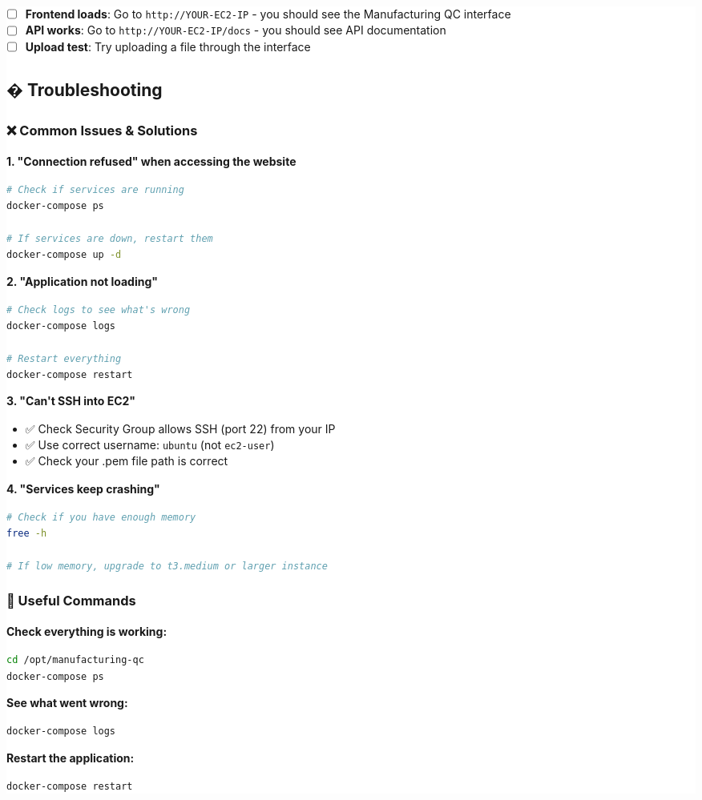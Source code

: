 - [ ] **Frontend loads**: Go to `http://YOUR-EC2-IP` - you should see the Manufacturing QC interface
- [ ] **API works**: Go to `http://YOUR-EC2-IP/docs` - you should see API documentation
- [ ] **Upload test**: Try uploading a file through the interface

## �️ Troubleshooting

### ❌ Common Issues & Solutions

**1. "Connection refused" when accessing the website**
```bash
# Check if services are running
docker-compose ps

# If services are down, restart them
docker-compose up -d
```

**2. "Application not loading"**
```bash
# Check logs to see what's wrong
docker-compose logs

# Restart everything
docker-compose restart
```

**3. "Can't SSH into EC2"**
- ✅ Check Security Group allows SSH (port 22) from your IP
- ✅ Use correct username: `ubuntu` (not `ec2-user`)
- ✅ Check your .pem file path is correct

**4. "Services keep crashing"**
```bash
# Check if you have enough memory
free -h

# If low memory, upgrade to t3.medium or larger instance
```

### 🔧 Useful Commands

**Check everything is working:**
```bash
cd /opt/manufacturing-qc
docker-compose ps
```

**See what went wrong:**
```bash
docker-compose logs
```

**Restart the application:**
```bash
docker-compose restart
```
